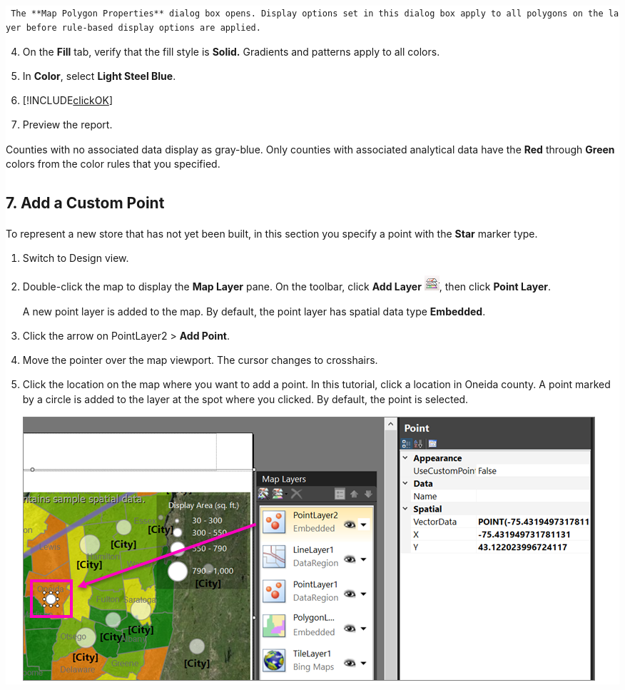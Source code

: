      The **Map Polygon Properties** dialog box opens. Display options set in this dialog box apply to all polygons on the layer before rule-based display options are applied.  
  
4.  On the **Fill** tab, verify that the fill style is **Solid.** Gradients and patterns apply to all colors.  
  
6.  In **Color**, select **Light Steel Blue**.  
  
7.  [!INCLUDE[clickOK](../includes/clickok-md.md)]  
  
8.  Preview the report.  
  
Counties with no associated data display as gray-blue. Only counties with associated analytical data have the **Red** through **Green** colors from the color rules that you specified.  
  
## <a name="CustomPoint"></a>7. Add a Custom Point  
To represent a new store that has not yet been built, in this section you specify a point with the **Star** marker type.  
  
1.  Switch to Design view.  
  
2.  Double-click the map to display the **Map Layer** pane. On the toolbar, click **Add Layer**  ![rs_IconMapAddLayer](../reporting-services/media/rs-iconmapaddlayer.gif "rs_IconMapAddLayer"), then click **Point Layer**.  
  
    A new point layer is added to the map. By default, the point layer has spatial data type **Embedded**.  
  
3.  Click the arrow on PointLayer2 > **Add Point**.  
  
4.  Move the pointer over the map viewport. The cursor changes to crosshairs.  
  
5.  Click the location on the map where you want to add a point. In this tutorial, click a location in Oneida county. A point marked by a circle is added to the layer at the spot where you clicked. By default, the point is selected.  

    ![report-builder-map-custom-point](../reporting-services/media/report-builder-map-custom-point.png)
  
